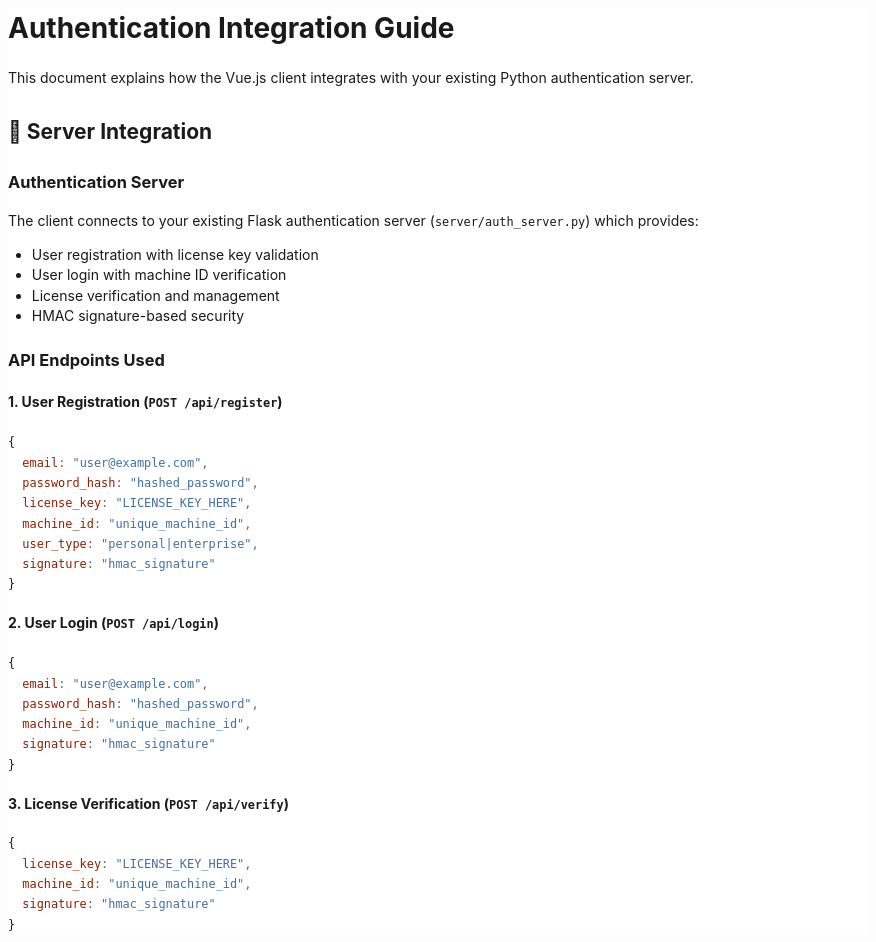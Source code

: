 # Authentication Integration Guide

This document explains how the Vue.js client integrates with your existing Python authentication server.

## 🔗 Server Integration

### Authentication Server

The client connects to your existing Flask authentication server (`server/auth_server.py`) which provides:

- User registration with license key validation
- User login with machine ID verification
- License verification and management
- HMAC signature-based security

### API Endpoints Used

#### 1. User Registration (`POST /api/register`)

```javascript
{
  email: "user@example.com",
  password_hash: "hashed_password",
  license_key: "LICENSE_KEY_HERE",
  machine_id: "unique_machine_id",
  user_type: "personal|enterprise",
  signature: "hmac_signature"
}
```

#### 2. User Login (`POST /api/login`)

```javascript
{
  email: "user@example.com",
  password_hash: "hashed_password",
  machine_id: "unique_machine_id",
  signature: "hmac_signature"
}
```

#### 3. License Verification (`POST /api/verify`)

```javascript
{
  license_key: "LICENSE_KEY_HERE",
  machine_id: "unique_machine_id",
  signature: "hmac_signature"
}
```
